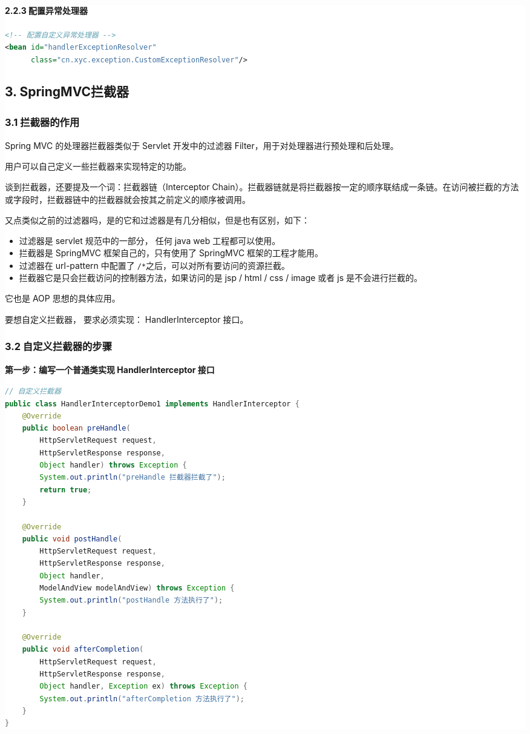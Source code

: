 ```java
```

#### 2.2.3 配置异常处理器  

```xml
<!-- 配置自定义异常处理器 -->
<bean id="handlerExceptionResolver"
      class="cn.xyc.exception.CustomExceptionResolver"/>
```

## 3. SpringMVC拦截器

### 3.1 拦截器的作用

Spring MVC 的处理器拦截器类似于 Servlet 开发中的过滤器 Filter，用于对处理器进行预处理和后处理。

用户可以自己定义一些拦截器来实现特定的功能。

谈到拦截器，还要提及一个词：拦截器链（Interceptor Chain）。拦截器链就是将拦截器按一定的顺序联结成一条链。在访问被拦截的方法或字段时，拦截器链中的拦截器就会按其之前定义的顺序被调用。

又点类似之前的过滤器吗，是的它和过滤器是有几分相似，但是也有区别，如下：

* 过滤器是 servlet 规范中的一部分， 任何 java web 工程都可以使用。
* 拦截器是 SpringMVC 框架自己的，只有使用了 SpringMVC 框架的工程才能用。
* 过滤器在 url-pattern 中配置了 `/*`之后，可以对所有要访问的资源拦截。
* 拦截器它是只会拦截访问的控制器方法，如果访问的是 jsp / html / css / image 或者 js 是不会进行拦截的。

它也是 AOP 思想的具体应用。

要想自定义拦截器， 要求必须实现： HandlerInterceptor 接口。

### 3.2 自定义拦截器的步骤

**第一步：编写一个普通类实现 HandlerInterceptor 接口**  

```java
// 自定义拦截器
public class HandlerInterceptorDemo1 implements HandlerInterceptor {
    @Override
    public boolean preHandle(
        HttpServletRequest request, 
        HttpServletResponse response, 
        Object handler) throws Exception {
        System.out.println("preHandle 拦截器拦截了");
        return true;
    }
    
    @Override
    public void postHandle(
        HttpServletRequest request, 
        HttpServletResponse response, 
        Object handler, 
        ModelAndView modelAndView) throws Exception {
        System.out.println("postHandle 方法执行了");
    }
    
    @Override
    public void afterCompletion(
        HttpServletRequest request, 
        HttpServletResponse response, 
        Object handler, Exception ex) throws Exception {
        System.out.println("afterCompletion 方法执行了");
    }
}
```
